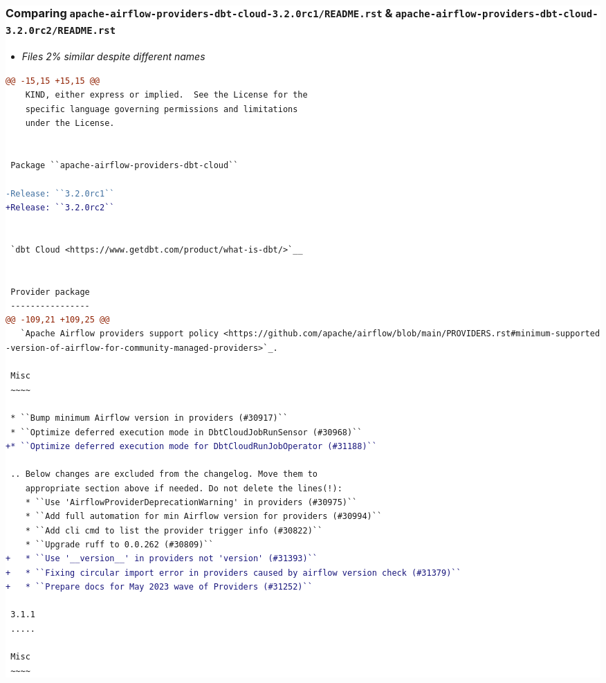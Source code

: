 ### Comparing `apache-airflow-providers-dbt-cloud-3.2.0rc1/README.rst` & `apache-airflow-providers-dbt-cloud-3.2.0rc2/README.rst`

 * *Files 2% similar despite different names*

```diff
@@ -15,15 +15,15 @@
    KIND, either express or implied.  See the License for the
    specific language governing permissions and limitations
    under the License.
 
 
 Package ``apache-airflow-providers-dbt-cloud``
 
-Release: ``3.2.0rc1``
+Release: ``3.2.0rc2``
 
 
 `dbt Cloud <https://www.getdbt.com/product/what-is-dbt/>`__
 
 
 Provider package
 ----------------
@@ -109,21 +109,25 @@
   `Apache Airflow providers support policy <https://github.com/apache/airflow/blob/main/PROVIDERS.rst#minimum-supported-version-of-airflow-for-community-managed-providers>`_.
 
 Misc
 ~~~~
 
 * ``Bump minimum Airflow version in providers (#30917)``
 * ``Optimize deferred execution mode in DbtCloudJobRunSensor (#30968)``
+* ``Optimize deferred execution mode for DbtCloudRunJobOperator (#31188)``
 
 .. Below changes are excluded from the changelog. Move them to
    appropriate section above if needed. Do not delete the lines(!):
    * ``Use 'AirflowProviderDeprecationWarning' in providers (#30975)``
    * ``Add full automation for min Airflow version for providers (#30994)``
    * ``Add cli cmd to list the provider trigger info (#30822)``
    * ``Upgrade ruff to 0.0.262 (#30809)``
+   * ``Use '__version__' in providers not 'version' (#31393)``
+   * ``Fixing circular import error in providers caused by airflow version check (#31379)``
+   * ``Prepare docs for May 2023 wave of Providers (#31252)``
 
 3.1.1
 .....
 
 Misc
 ~~~~
```
